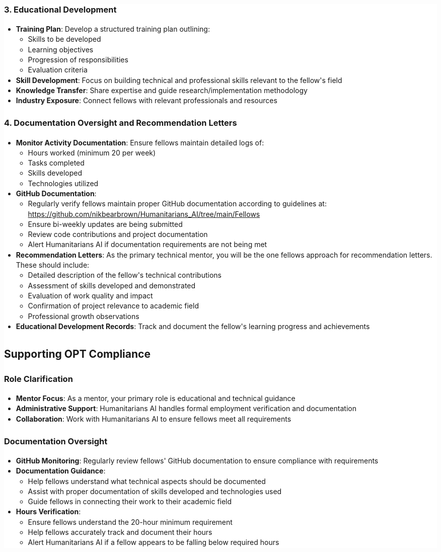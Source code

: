 ### 3. Educational Development

- **Training Plan**: Develop a structured training plan outlining:
  - Skills to be developed
  - Learning objectives
  - Progression of responsibilities
  - Evaluation criteria
- **Skill Development**: Focus on building technical and professional skills relevant to the fellow's field
- **Knowledge Transfer**: Share expertise and guide research/implementation methodology
- **Industry Exposure**: Connect fellows with relevant professionals and resources

### 4. Documentation Oversight and Recommendation Letters

- **Monitor Activity Documentation**: Ensure fellows maintain detailed logs of:
  - Hours worked (minimum 20 per week)
  - Tasks completed
  - Skills developed
  - Technologies utilized
- **GitHub Documentation**: 
  - Regularly verify fellows maintain proper GitHub documentation according to guidelines at: https://github.com/nikbearbrown/Humanitarians_AI/tree/main/Fellows
  - Ensure bi-weekly updates are being submitted
  - Review code contributions and project documentation
  - Alert Humanitarians AI if documentation requirements are not being met
- **Recommendation Letters**: As the primary technical mentor, you will be the one fellows approach for recommendation letters. These should include:
  - Detailed description of the fellow's technical contributions
  - Assessment of skills developed and demonstrated
  - Evaluation of work quality and impact
  - Confirmation of project relevance to academic field
  - Professional growth observations
- **Educational Development Records**: Track and document the fellow's learning progress and achievements

## Supporting OPT Compliance

### Role Clarification

- **Mentor Focus**: As a mentor, your primary role is educational and technical guidance
- **Administrative Support**: Humanitarians AI handles formal employment verification and documentation
- **Collaboration**: Work with Humanitarians AI to ensure fellows meet all requirements

### Documentation Oversight

- **GitHub Monitoring**: Regularly review fellows' GitHub documentation to ensure compliance with requirements
- **Documentation Guidance**: 
  - Help fellows understand what technical aspects should be documented
  - Assist with proper documentation of skills developed and technologies used
  - Guide fellows in connecting their work to their academic field
- **Hours Verification**: 
  - Ensure fellows understand the 20-hour minimum requirement
  - Help fellows accurately track and document their hours
  - Alert Humanitarians AI if a fellow appears to be falling below required hours
